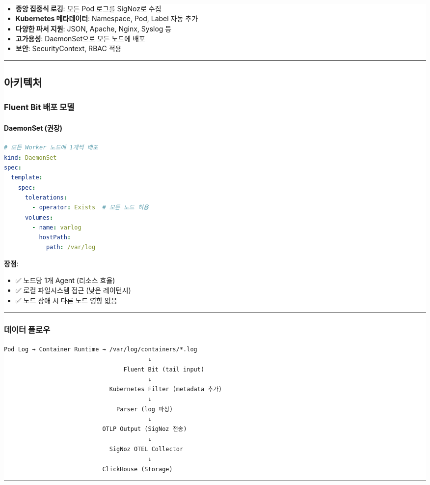 - **중앙 집중식 로깅**: 모든 Pod 로그를 SigNoz로 수집
- **Kubernetes 메타데이터**: Namespace, Pod, Label 자동 추가
- **다양한 파서 지원**: JSON, Apache, Nginx, Syslog 등
- **고가용성**: DaemonSet으로 모든 노드에 배포
- **보안**: SecurityContext, RBAC 적용

---

## 아키텍처

### Fluent Bit 배포 모델

#### DaemonSet (권장)

```yaml
# 모든 Worker 노드에 1개씩 배포
kind: DaemonSet
spec:
  template:
    spec:
      tolerations:
        - operator: Exists  # 모든 노드 허용
      volumes:
        - name: varlog
          hostPath:
            path: /var/log
```

**장점**:
- ✅ 노드당 1개 Agent (리소스 효율)
- ✅ 로컬 파일시스템 접근 (낮은 레이턴시)
- ✅ 노드 장애 시 다른 노드 영향 없음

---

### 데이터 플로우

```
Pod Log → Container Runtime → /var/log/containers/*.log
                                         ↓
                                  Fluent Bit (tail input)
                                         ↓
                              Kubernetes Filter (metadata 추가)
                                         ↓
                                Parser (log 파싱)
                                         ↓
                            OTLP Output (SigNoz 전송)
                                         ↓
                              SigNoz OTEL Collector
                                         ↓
                            ClickHouse (Storage)
```

---